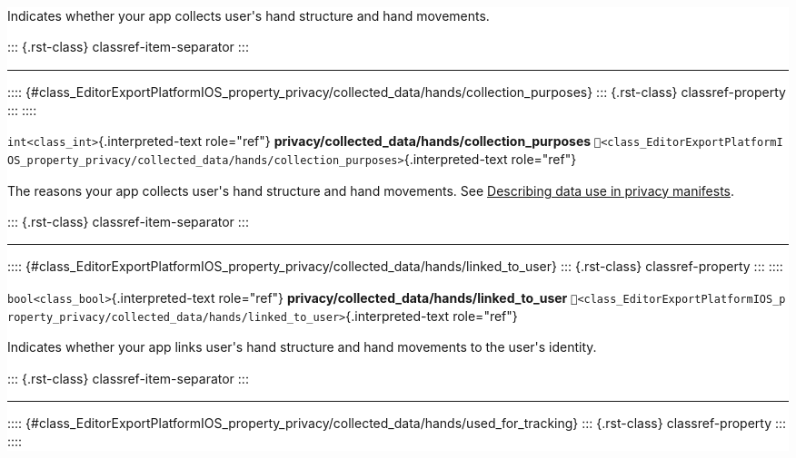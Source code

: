 Indicates whether your app collects user\'s hand structure and hand
movements.

::: {.rst-class}
classref-item-separator
:::

------------------------------------------------------------------------

:::: {#class_EditorExportPlatformIOS_property_privacy/collected_data/hands/collection_purposes}
::: {.rst-class}
classref-property
:::
::::

`int<class_int>`{.interpreted-text role="ref"}
**privacy/collected_data/hands/collection_purposes**
`🔗<class_EditorExportPlatformIOS_property_privacy/collected_data/hands/collection_purposes>`{.interpreted-text
role="ref"}

The reasons your app collects user\'s hand structure and hand movements.
See [Describing data use in privacy
manifests](https://developer.apple.com/documentation/bundleresources/privacy_manifest_files/describing_data_use_in_privacy_manifests).

::: {.rst-class}
classref-item-separator
:::

------------------------------------------------------------------------

:::: {#class_EditorExportPlatformIOS_property_privacy/collected_data/hands/linked_to_user}
::: {.rst-class}
classref-property
:::
::::

`bool<class_bool>`{.interpreted-text role="ref"}
**privacy/collected_data/hands/linked_to_user**
`🔗<class_EditorExportPlatformIOS_property_privacy/collected_data/hands/linked_to_user>`{.interpreted-text
role="ref"}

Indicates whether your app links user\'s hand structure and hand
movements to the user\'s identity.

::: {.rst-class}
classref-item-separator
:::

------------------------------------------------------------------------

:::: {#class_EditorExportPlatformIOS_property_privacy/collected_data/hands/used_for_tracking}
::: {.rst-class}
classref-property
:::
::::
